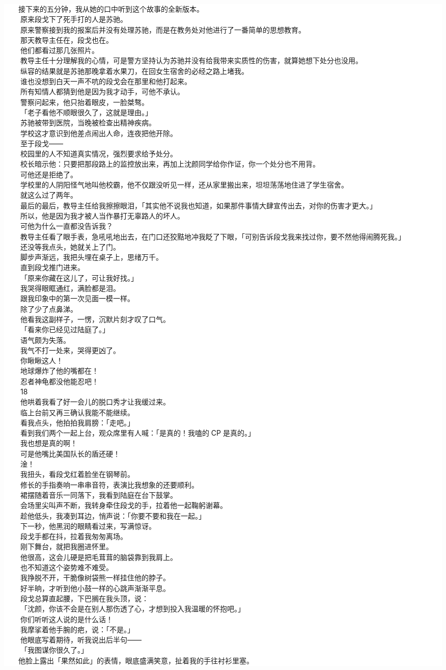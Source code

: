&emsp;&emsp;接下来的五分钟，我从她的口中听到这个故事的全新版本。  
&emsp;&emsp; 原来段戈下了死手打的人是苏驰。  
&emsp;&emsp; 原来警察接到我的报案后并没有处理苏驰，而是在教务处对他进行了一番简单的思想教育。  
&emsp;&emsp; 那天教导主任在，段戈也在。  
&emsp;&emsp; 他们都看过那几张照片。  
&emsp;&emsp; 教导主任十分理解我的心情，可是警方坚持认为苏驰并没有给我带来实质性的伤害，就算她想下处分也没用。  
&emsp;&emsp; 纵容的结果就是苏驰那晚拿着水果刀，在回女生宿舍的必经之路上堵我。  
&emsp;&emsp; 谁也没想到白天一声不吭的段戈会在那里和他打起来。  
&emsp;&emsp; 所有知情人都猜到他是因为我才动手，可他不承认。  
&emsp;&emsp; 警察问起来，他只抬着眼皮，一脸桀骜。  
&emsp;&emsp; 「老子看他不顺眼很久了，这就是理由。」  
&emsp;&emsp; 苏驰被带到医院，当晚被检查出精神疾病。  
&emsp;&emsp; 学校这才意识到他差点闹出人命，连夜把他开除。  
&emsp;&emsp; 至于段戈——  
&emsp;&emsp; 校园里的人不知道真实情况，强烈要求给予处分。  
&emsp;&emsp; 校长暗示他：只要把那段路上的监控放出来，再加上沈颜同学给你作证，你一个处分也不用背。  
&emsp;&emsp; 可他还是拒绝了。  
&emsp;&emsp; 学校里的人阴阳怪气地叫他校霸，他不仅跟没听见一样，还从家里搬出来，坦坦荡荡地住进了学生宿舍。  
&emsp;&emsp; 就这么过了两年。  
&emsp;&emsp; 最后的最后，教导主任给我擦擦眼泪，「其实他不说我也知道，如果那件事情大肆宣传出去，对你的伤害才更大。」  
&emsp;&emsp; 所以，他是因为我才被人当作暴打无辜路人的坏人。  
&emsp;&emsp; 可他为什么一直都没告诉我？  
&emsp;&emsp; 教导主任看了眼手表，急吼吼地出去，在门口还狡黠地冲我眨了下眼，「可别告诉段戈我来找过你，要不然他得闹腾死我。」  
&emsp;&emsp; 还没等我点头，她就关上了门。  
&emsp;&emsp; 脚步声渐远，我把头埋在桌子上，思绪万千。  
&emsp;&emsp; 直到段戈推门进来。  
&emsp;&emsp; 「原来你藏在这儿了，可让我好找。」  
&emsp;&emsp; 我哭得眼眶通红，满脸都是泪。  
&emsp;&emsp; 跟我印象中的第一次见面一模一样。  
&emsp;&emsp; 除了少了点鼻涕。  
&emsp;&emsp; 他看我这副样子，一愣，沉默片刻才叹了口气。  
&emsp;&emsp; 「看来你已经见过陆庭了。」  
&emsp;&emsp; 语气颇为失落。  
&emsp;&emsp; 我气不打一处来，哭得更凶了。  
&emsp;&emsp; 你瞅瞅这人！  
&emsp;&emsp; 地球爆炸了他的嘴都在！  
&emsp;&emsp; 忍者神龟都没他能忍吧！  
&emsp;&emsp; 18  
&emsp;&emsp; 他哄着我看了好一会儿的脱口秀才让我缓过来。  
&emsp;&emsp; 临上台前又再三确认我能不能继续。  
&emsp;&emsp; 看我点头，他拍拍我肩膀：「走吧。」  
&emsp;&emsp; 看到我们两个一起上台，观众席里有人喊：「是真的！我嗑的 CP 是真的。」  
&emsp;&emsp; 我也想是真的啊！  
&emsp;&emsp; 可是他嘴比美国队长的盾还硬！  
&emsp;&emsp; 淦！  
&emsp;&emsp; 我扭头，看段戈红着脸坐在钢琴前。  
&emsp;&emsp; 修长的手指奏响一串串音符，表演比我想象的还要顺利。  
&emsp;&emsp; 裙摆随着音乐一同落下，我看到陆庭在台下鼓掌。  
&emsp;&emsp; 会场里尖叫声不断，我转身牵住段戈的手，拉着他一起鞠躬谢幕。  
&emsp;&emsp; 趁他低头，我凑到耳边，悄声说：「你要不要和我在一起。」  
&emsp;&emsp; 下一秒，他黑润的眼睛看过来，写满惊讶。  
&emsp;&emsp; 段戈手都在抖，拉着我匆匆离场。  
&emsp;&emsp; 刚下舞台，就把我圈进怀里。  
&emsp;&emsp; 他很高，这会儿硬是把毛茸茸的脑袋靠到我肩上。  
&emsp;&emsp; 也不知道这个姿势难不难受。  
&emsp;&emsp; 我挣脱不开，干脆像树袋熊一样挂住他的脖子。  
&emsp;&emsp; 好半晌，才听到他小鼓一样的心跳声渐渐平息。  
&emsp;&emsp; 段戈总算直起腰，下巴搁在我头顶，说：  
&emsp;&emsp; 「沈颜，你该不会是在别人那伤透了心，才想到投入我温暖的怀抱吧。」  
&emsp;&emsp; 你们听听这人说的是什么话！  
&emsp;&emsp; 我摩挲着他手腕的疤，说：「不是。」  
&emsp;&emsp; 他眼底写着期待，听我说出后半句——  
&emsp;&emsp; 「我图谋你很久了。」  
&emsp;&emsp;他脸上露出「果然如此」的表情，眼底盛满笑意，扯着我的手往衬衫里塞。  